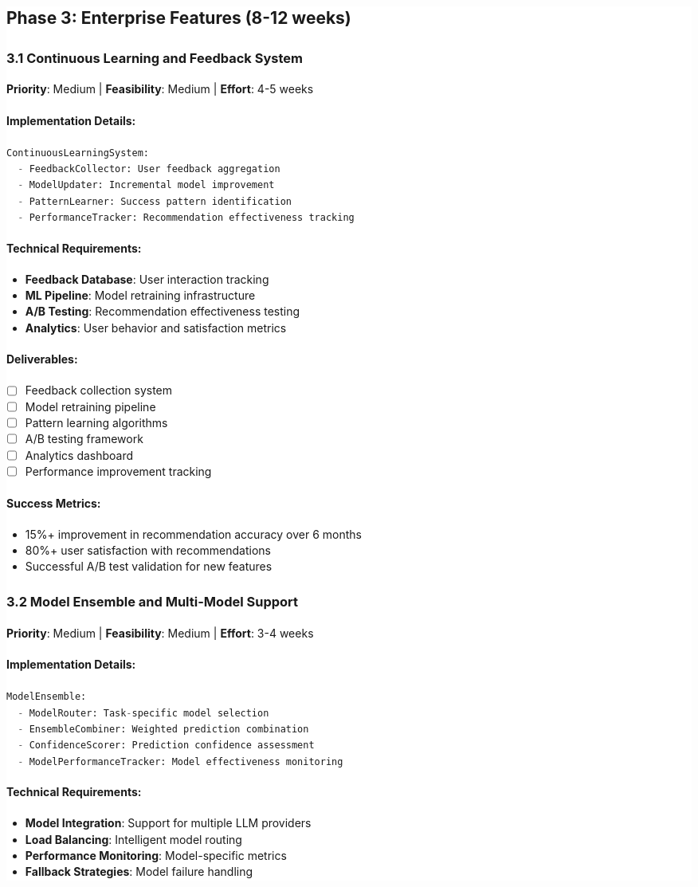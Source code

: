 ## Phase 3: Enterprise Features (8-12 weeks)

### 3.1 Continuous Learning and Feedback System
**Priority**: Medium | **Feasibility**: Medium | **Effort**: 4-5 weeks

#### Implementation Details:
```python
ContinuousLearningSystem:
  - FeedbackCollector: User feedback aggregation
  - ModelUpdater: Incremental model improvement
  - PatternLearner: Success pattern identification
  - PerformanceTracker: Recommendation effectiveness tracking
```

#### Technical Requirements:
- **Feedback Database**: User interaction tracking
- **ML Pipeline**: Model retraining infrastructure
- **A/B Testing**: Recommendation effectiveness testing
- **Analytics**: User behavior and satisfaction metrics

#### Deliverables:
- [ ] Feedback collection system
- [ ] Model retraining pipeline
- [ ] Pattern learning algorithms
- [ ] A/B testing framework
- [ ] Analytics dashboard
- [ ] Performance improvement tracking

#### Success Metrics:
- 15%+ improvement in recommendation accuracy over 6 months
- 80%+ user satisfaction with recommendations
- Successful A/B test validation for new features

### 3.2 Model Ensemble and Multi-Model Support
**Priority**: Medium | **Feasibility**: Medium | **Effort**: 3-4 weeks

#### Implementation Details:
```python
ModelEnsemble:
  - ModelRouter: Task-specific model selection
  - EnsembleCombiner: Weighted prediction combination
  - ConfidenceScorer: Prediction confidence assessment
  - ModelPerformanceTracker: Model effectiveness monitoring
```

#### Technical Requirements:
- **Model Integration**: Support for multiple LLM providers
- **Load Balancing**: Intelligent model routing
- **Performance Monitoring**: Model-specific metrics
- **Fallback Strategies**: Model failure handling
